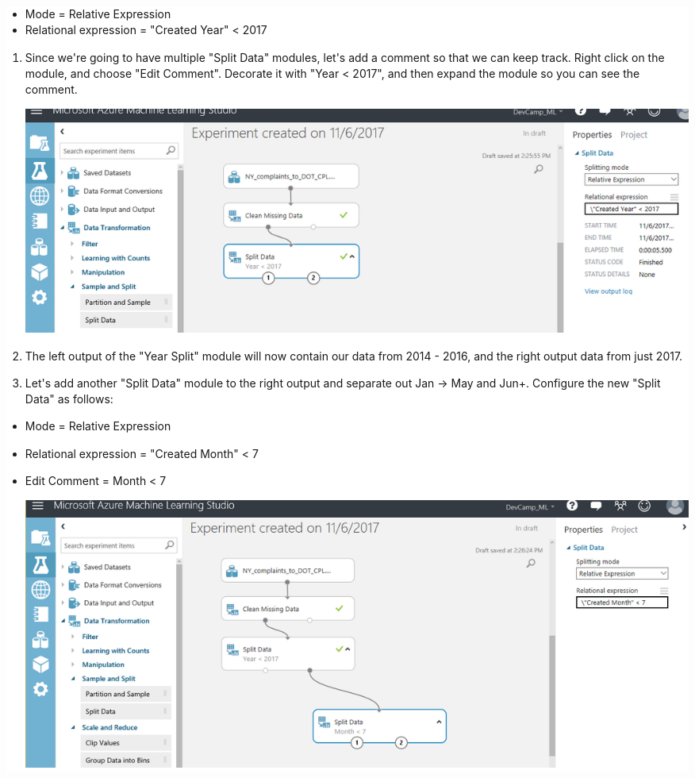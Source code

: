 * Mode = Relative Expression
* Relational expression = \"Created Year" < 2017

1. Since we're going to have multiple "Split Data" modules, let's add a comment so that we can keep track. Right click on the module, and choose "Edit Comment". Decorate it with "Year < 2017", and then expand the module so you can see the comment.

    ![Year Split](media/100/ml2_splityear.png)

1. The left output of the "Year Split" module will now contain our data from 2014 - 2016, and the right output data from just 2017.

1. Let's add another "Split Data" module to the right output and separate out Jan -> May and Jun+. Configure the new "Split Data" as follows:

* Mode = Relative Expression
* Relational expression = \"Created Month" < 7
* Edit Comment = Month < 7

    ![Month Split](media/100/ml2_splitmonth.png)
